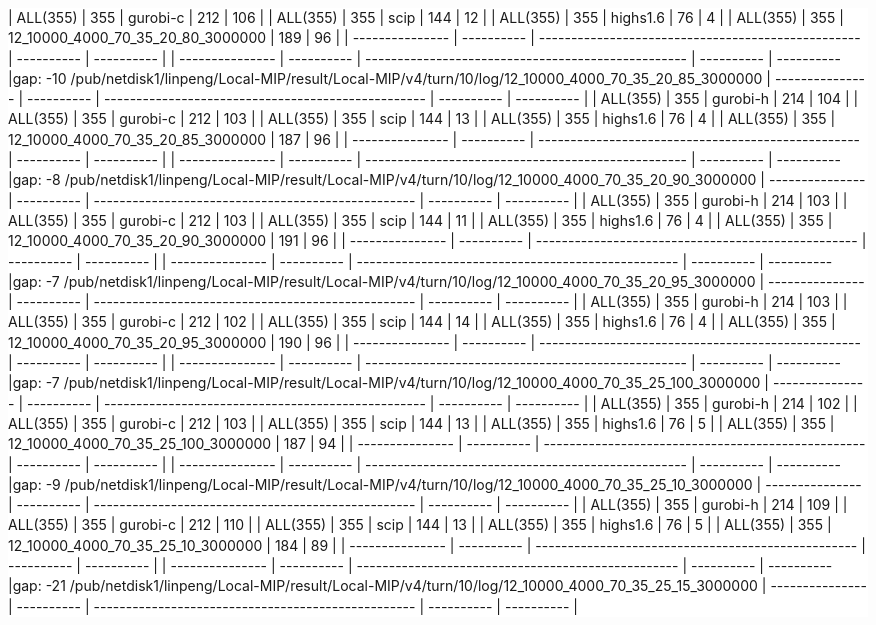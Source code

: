 | ALL(355)        | 355        | gurobi-c                                           | 212        | 106        |
| ALL(355)        | 355        | scip                                               | 144        | 12         |
| ALL(355)        | 355        | highs1.6                                           | 76         | 4          |
| ALL(355)        | 355        | 12_10000_4000_70_35_20_80_3000000                  | 189        | 96         |
| --------------- | ---------- | -------------------------------------------------- | ---------- | ---------- |
| --------------- | ---------- | -------------------------------------------------- | ---------- | ---------- |gap: -10
/pub/netdisk1/linpeng/Local-MIP/result/Local-MIP/v4/turn/10/log/12_10000_4000_70_35_20_85_3000000
| --------------- | ---------- | -------------------------------------------------- | ---------- | ---------- |
| ALL(355)        | 355        | gurobi-h                                           | 214        | 104        |
| ALL(355)        | 355        | gurobi-c                                           | 212        | 103        |
| ALL(355)        | 355        | scip                                               | 144        | 13         |
| ALL(355)        | 355        | highs1.6                                           | 76         | 4          |
| ALL(355)        | 355        | 12_10000_4000_70_35_20_85_3000000                  | 187        | 96         |
| --------------- | ---------- | -------------------------------------------------- | ---------- | ---------- |
| --------------- | ---------- | -------------------------------------------------- | ---------- | ---------- |gap: -8
/pub/netdisk1/linpeng/Local-MIP/result/Local-MIP/v4/turn/10/log/12_10000_4000_70_35_20_90_3000000
| --------------- | ---------- | -------------------------------------------------- | ---------- | ---------- |
| ALL(355)        | 355        | gurobi-h                                           | 214        | 103        |
| ALL(355)        | 355        | gurobi-c                                           | 212        | 103        |
| ALL(355)        | 355        | scip                                               | 144        | 11         |
| ALL(355)        | 355        | highs1.6                                           | 76         | 4          |
| ALL(355)        | 355        | 12_10000_4000_70_35_20_90_3000000                  | 191        | 96         |
| --------------- | ---------- | -------------------------------------------------- | ---------- | ---------- |
| --------------- | ---------- | -------------------------------------------------- | ---------- | ---------- |gap: -7
/pub/netdisk1/linpeng/Local-MIP/result/Local-MIP/v4/turn/10/log/12_10000_4000_70_35_20_95_3000000
| --------------- | ---------- | -------------------------------------------------- | ---------- | ---------- |
| ALL(355)        | 355        | gurobi-h                                           | 214        | 103        |
| ALL(355)        | 355        | gurobi-c                                           | 212        | 102        |
| ALL(355)        | 355        | scip                                               | 144        | 14         |
| ALL(355)        | 355        | highs1.6                                           | 76         | 4          |
| ALL(355)        | 355        | 12_10000_4000_70_35_20_95_3000000                  | 190        | 96         |
| --------------- | ---------- | -------------------------------------------------- | ---------- | ---------- |
| --------------- | ---------- | -------------------------------------------------- | ---------- | ---------- |gap: -7
/pub/netdisk1/linpeng/Local-MIP/result/Local-MIP/v4/turn/10/log/12_10000_4000_70_35_25_100_3000000
| --------------- | ---------- | -------------------------------------------------- | ---------- | ---------- |
| ALL(355)        | 355        | gurobi-h                                           | 214        | 102        |
| ALL(355)        | 355        | gurobi-c                                           | 212        | 103        |
| ALL(355)        | 355        | scip                                               | 144        | 13         |
| ALL(355)        | 355        | highs1.6                                           | 76         | 5          |
| ALL(355)        | 355        | 12_10000_4000_70_35_25_100_3000000                 | 187        | 94         |
| --------------- | ---------- | -------------------------------------------------- | ---------- | ---------- |
| --------------- | ---------- | -------------------------------------------------- | ---------- | ---------- |gap: -9
/pub/netdisk1/linpeng/Local-MIP/result/Local-MIP/v4/turn/10/log/12_10000_4000_70_35_25_10_3000000
| --------------- | ---------- | -------------------------------------------------- | ---------- | ---------- |
| ALL(355)        | 355        | gurobi-h                                           | 214        | 109        |
| ALL(355)        | 355        | gurobi-c                                           | 212        | 110        |
| ALL(355)        | 355        | scip                                               | 144        | 13         |
| ALL(355)        | 355        | highs1.6                                           | 76         | 5          |
| ALL(355)        | 355        | 12_10000_4000_70_35_25_10_3000000                  | 184        | 89         |
| --------------- | ---------- | -------------------------------------------------- | ---------- | ---------- |
| --------------- | ---------- | -------------------------------------------------- | ---------- | ---------- |gap: -21
/pub/netdisk1/linpeng/Local-MIP/result/Local-MIP/v4/turn/10/log/12_10000_4000_70_35_25_15_3000000
| --------------- | ---------- | -------------------------------------------------- | ---------- | ---------- |